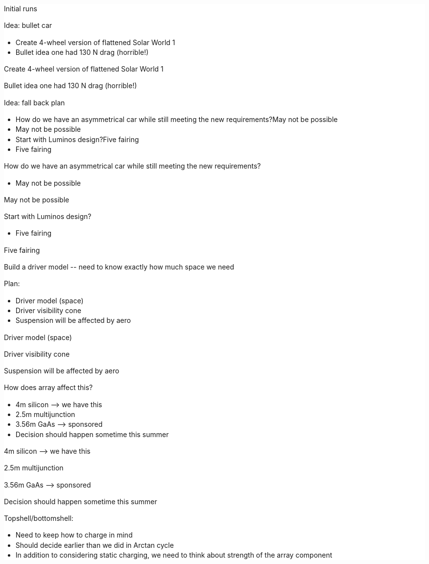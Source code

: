 Initial runs

Idea: bullet car

* Create 4-wheel version of flattened Solar World 1
* Bullet idea one had 130 N drag (horrible!)

Create 4-wheel version of flattened Solar World 1

Bullet idea one had 130 N drag (horrible!)

Idea: fall back plan

* How do we have an asymmetrical car while still meeting the new requirements?May not be possible
* May not be possible
* Start with Luminos design?Five fairing
* Five fairing

How do we have an asymmetrical car while still meeting the new requirements?

* May not be possible

May not be possible

Start with Luminos design?

* Five fairing

Five fairing

Build a driver model -- need to know exactly how much space we need

Plan:

* Driver model (space)
* Driver visibility cone
* Suspension will be affected by aero

Driver model (space)

Driver visibility cone

Suspension will be affected by aero

How does array affect this?

* 4m silicon --> we have this
* 2.5m multijunction
* 3.56m GaAs --> sponsored
* Decision should happen sometime this summer

4m silicon --> we have this

2.5m multijunction

3.56m GaAs --> sponsored

Decision should happen sometime this summer

Topshell/bottomshell:

* Need to keep how to charge in mind
* Should decide earlier than we did in Arctan cycle
* In addition to considering static charging, we need to think about strength of the array component

